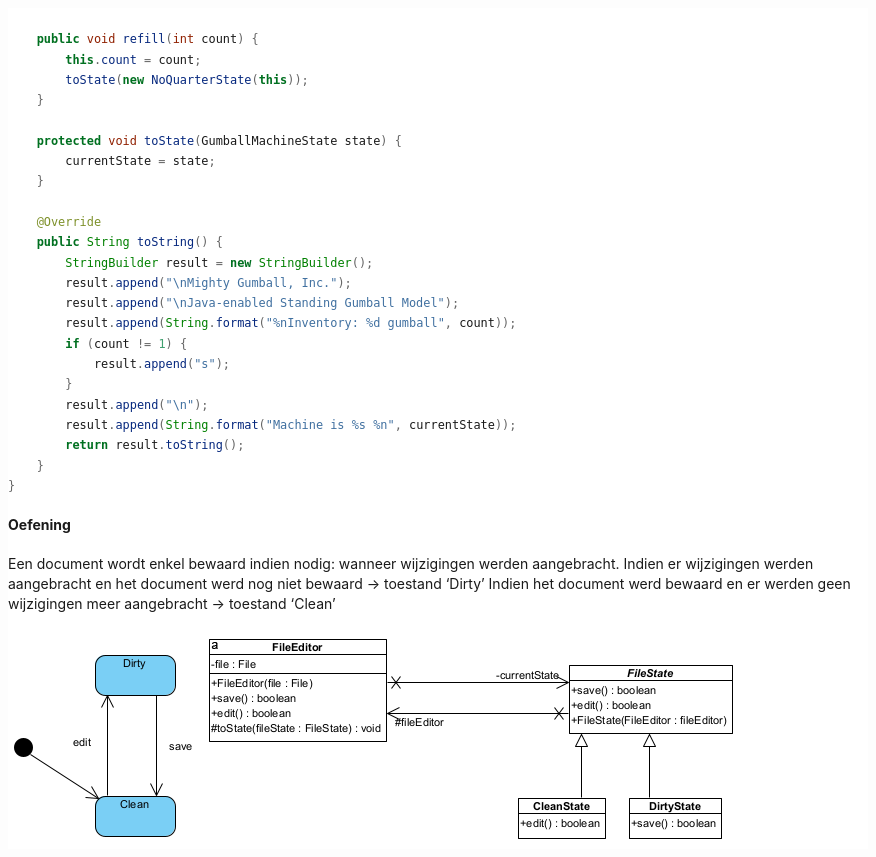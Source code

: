 ```java

	public void refill(int count) {
		this.count = count;
		toState(new NoQuarterState(this));
	}

	protected void toState(GumballMachineState state) {
		currentState = state;
	}

	@Override
	public String toString() {
		StringBuilder result = new StringBuilder();
		result.append("\nMighty Gumball, Inc.");
		result.append("\nJava-enabled Standing Gumball Model");
		result.append(String.format("%nInventory: %d gumball", count));
		if (count != 1) {
			result.append("s");
		}
		result.append("\n");
		result.append(String.format("Machine is %s %n", currentState));
		return result.toString();
	}
}
```

#### Oefening
Een document wordt enkel bewaard indien nodig: wanneer wijzigingen werden aangebracht.
Indien er wijzigingen werden aangebracht en het document werd nog niet bewaard -> toestand ‘Dirty’
Indien het document werd bewaard en er werden geen wijzigingen meer aangebracht -> toestand ‘Clean’

![DP_StateOef](images/DP_StateOef.png)
![DP_StateOefDiagram](images/DP_StateOefDiagram.png)
